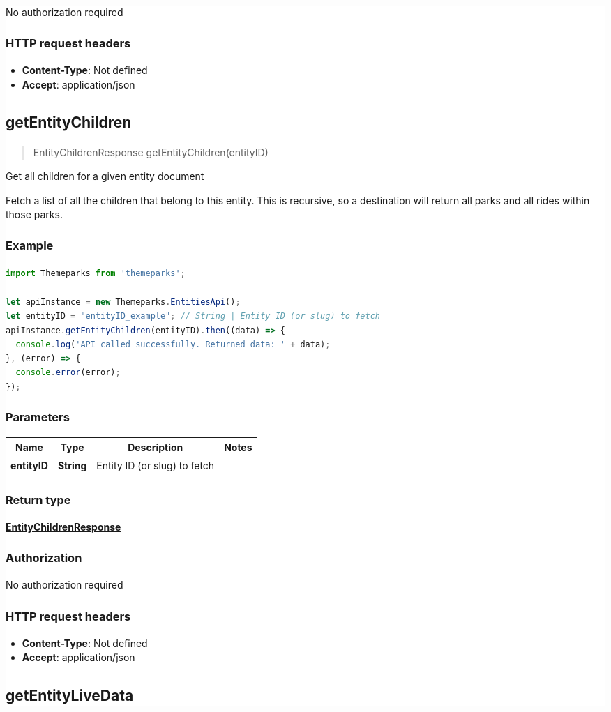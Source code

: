 No authorization required

### HTTP request headers

- **Content-Type**: Not defined
- **Accept**: application/json


## getEntityChildren

> EntityChildrenResponse getEntityChildren(entityID)

Get all children for a given entity document

Fetch a list of all the children that belong to this entity. This is recursive, so a destination will return all parks and all rides within those parks.

### Example

```javascript
import Themeparks from 'themeparks';

let apiInstance = new Themeparks.EntitiesApi();
let entityID = "entityID_example"; // String | Entity ID (or slug) to fetch
apiInstance.getEntityChildren(entityID).then((data) => {
  console.log('API called successfully. Returned data: ' + data);
}, (error) => {
  console.error(error);
});

```

### Parameters


Name | Type | Description  | Notes
------------- | ------------- | ------------- | -------------
 **entityID** | **String**| Entity ID (or slug) to fetch | 

### Return type

[**EntityChildrenResponse**](EntityChildrenResponse.md)

### Authorization

No authorization required

### HTTP request headers

- **Content-Type**: Not defined
- **Accept**: application/json


## getEntityLiveData
